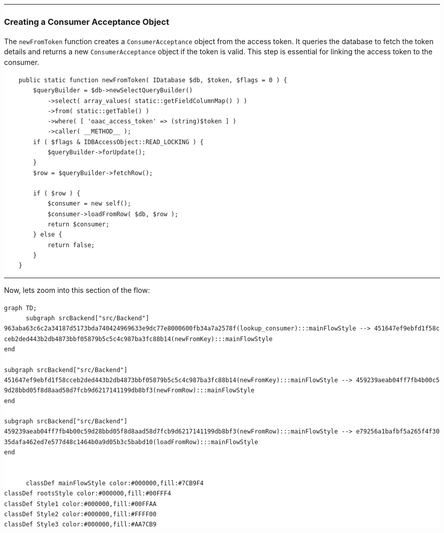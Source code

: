 
</SwmSnippet>

<SwmSnippet path="/src/Backend/ConsumerAcceptance.php" line="102">

---

### Creating a Consumer Acceptance Object

The <SwmToken path="src/Backend/ConsumerAcceptance.php" pos="102:7:7" line-data="	public static function newFromToken( IDatabase $db, $token, $flags = 0 ) {">`newFromToken`</SwmToken> function creates a <SwmToken path="src/Backend/MWOAuthServer.php" pos="359:6:6" line-data="	 * @return ConsumerAcceptance">`ConsumerAcceptance`</SwmToken> object from the access token. It queries the database to fetch the token details and returns a new <SwmToken path="src/Backend/MWOAuthServer.php" pos="359:6:6" line-data="	 * @return ConsumerAcceptance">`ConsumerAcceptance`</SwmToken> object if the token is valid. This step is essential for linking the access token to the consumer.

```hack
	public static function newFromToken( IDatabase $db, $token, $flags = 0 ) {
		$queryBuilder = $db->newSelectQueryBuilder()
			->select( array_values( static::getFieldColumnMap() ) )
			->from( static::getTable() )
			->where( [ 'oaac_access_token' => (string)$token ] )
			->caller( __METHOD__ );
		if ( $flags & IDBAccessObject::READ_LOCKING ) {
			$queryBuilder->forUpdate();
		}
		$row = $queryBuilder->fetchRow();

		if ( $row ) {
			$consumer = new self();
			$consumer->loadFromRow( $db, $row );
			return $consumer;
		} else {
			return false;
		}
	}
```

---

</SwmSnippet>

Now, lets zoom into this section of the flow:

```mermaid
graph TD;
      subgraph srcBackend["src/Backend"]
963aba63c6c2a34187d5173bda740424969633e9dc77e8000600fb34a7a2578f(lookup_consumer):::mainFlowStyle --> 451647ef9ebfd1f58cceb2ded443b2db4873bbf05879b5c5c4c987ba3fc88b14(newFromKey):::mainFlowStyle
end

subgraph srcBackend["src/Backend"]
451647ef9ebfd1f58cceb2ded443b2db4873bbf05879b5c5c4c987ba3fc88b14(newFromKey):::mainFlowStyle --> 459239aeab04ff7fb4b00c59d28bbd05f8d8aad58d7fcb9d6217141199db8bf3(newFromRow):::mainFlowStyle
end

subgraph srcBackend["src/Backend"]
459239aeab04ff7fb4b00c59d28bbd05f8d8aad58d7fcb9d6217141199db8bf3(newFromRow):::mainFlowStyle --> e79256a1bafbf5a265f4f3035dafa462ed7e577d48c1464b0a9d05b3c5babd10(loadFromRow):::mainFlowStyle
end


      classDef mainFlowStyle color:#000000,fill:#7CB9F4
classDef rootsStyle color:#000000,fill:#00FFF4
classDef Style1 color:#000000,fill:#00FFAA
classDef Style2 color:#000000,fill:#FFFF00
classDef Style3 color:#000000,fill:#AA7CB9
```